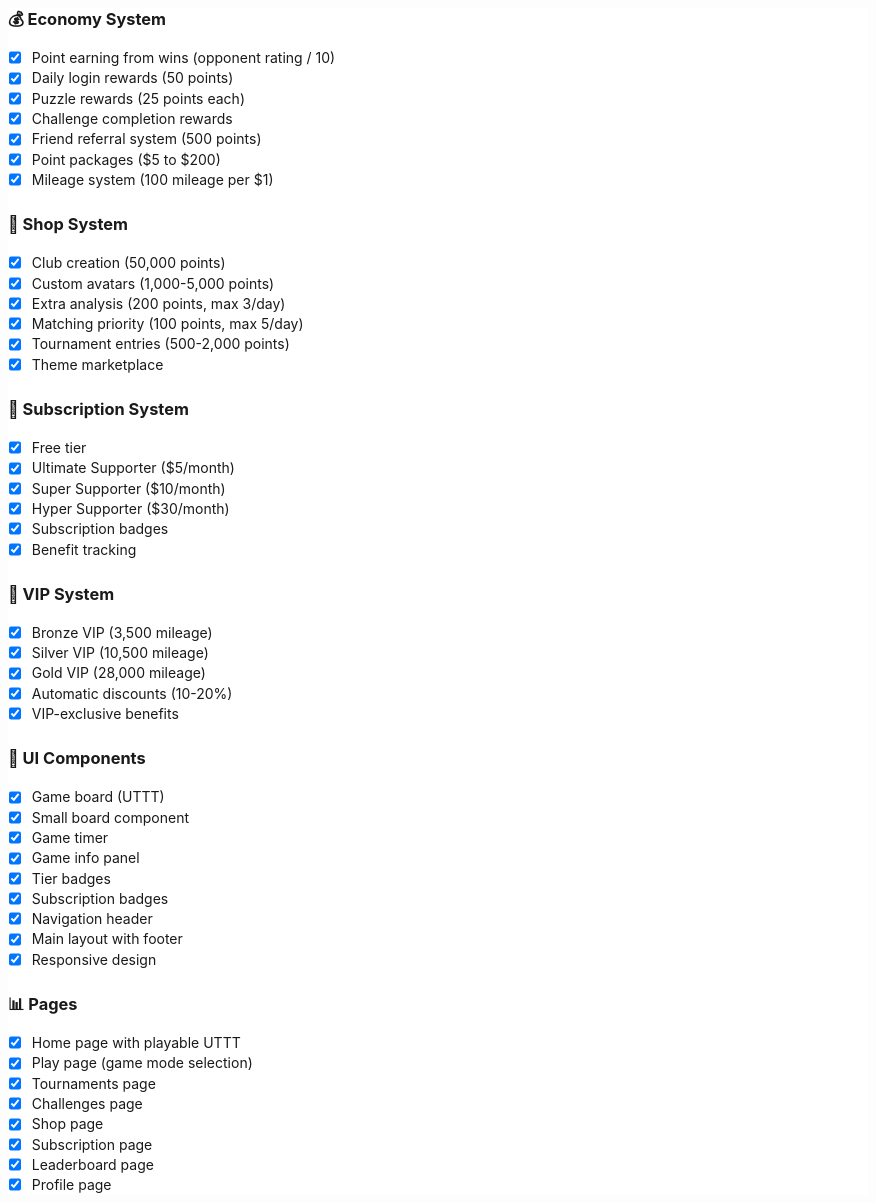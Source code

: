 ### 💰 Economy System
- [x] Point earning from wins (opponent rating / 10)
- [x] Daily login rewards (50 points)
- [x] Puzzle rewards (25 points each)
- [x] Challenge completion rewards
- [x] Friend referral system (500 points)
- [x] Point packages ($5 to $200)
- [x] Mileage system (100 mileage per $1)

### 🛒 Shop System
- [x] Club creation (50,000 points)
- [x] Custom avatars (1,000-5,000 points)
- [x] Extra analysis (200 points, max 3/day)
- [x] Matching priority (100 points, max 5/day)
- [x] Tournament entries (500-2,000 points)
- [x] Theme marketplace

### 💎 Subscription System
- [x] Free tier
- [x] Ultimate Supporter ($5/month)
- [x] Super Supporter ($10/month)
- [x] Hyper Supporter ($30/month)
- [x] Subscription badges
- [x] Benefit tracking

### 🌟 VIP System
- [x] Bronze VIP (3,500 mileage)
- [x] Silver VIP (10,500 mileage)
- [x] Gold VIP (28,000 mileage)
- [x] Automatic discounts (10-20%)
- [x] VIP-exclusive benefits

### 🎨 UI Components
- [x] Game board (UTTT)
- [x] Small board component
- [x] Game timer
- [x] Game info panel
- [x] Tier badges
- [x] Subscription badges
- [x] Navigation header
- [x] Main layout with footer
- [x] Responsive design

### 📊 Pages
- [x] Home page with playable UTTT
- [x] Play page (game mode selection)
- [x] Tournaments page
- [x] Challenges page
- [x] Shop page
- [x] Subscription page
- [x] Leaderboard page
- [x] Profile page
